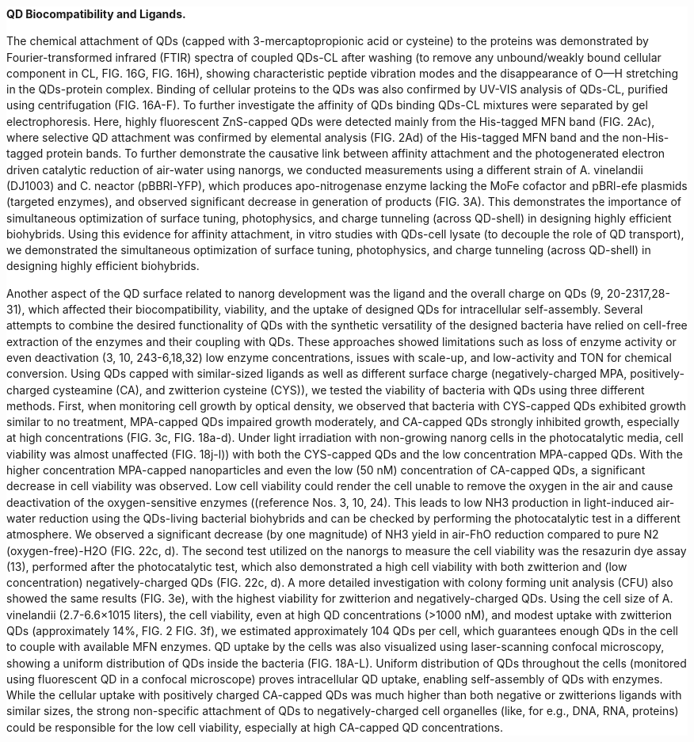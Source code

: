 **QD Biocompatibility and Ligands.**

The chemical attachment of QDs (capped with 3-mercaptopropionic acid or cysteine) to the proteins was demonstrated by Fourier-transformed infrared (FTIR) spectra of coupled QDs-CL after washing (to remove any unbound/weakly bound cellular component in CL, FIG. 16G, FIG. 16H), showing characteristic peptide vibration modes and the disappearance of O—H stretching in the QDs-protein complex. Binding of cellular proteins to the QDs was also confirmed by UV-VIS analysis of QDs-CL, purified using centrifugation (FIG. 16A-F). To further investigate the affinity of QDs binding QDs-CL mixtures were separated by gel electrophoresis. Here, highly fluorescent ZnS-capped QDs were detected mainly from the His-tagged MFN band (FIG. 2Ac), where selective QD attachment was confirmed by elemental analysis (FIG. 2Ad) of the His-tagged MFN band and the non-His-tagged protein bands. To further demonstrate the causative link between affinity attachment and the photogenerated electron driven catalytic reduction of air-water using nanorgs, we conducted measurements using a different strain of A. vinelandii (DJ1003) and C. neactor (pBBRl-YFP), which produces apo-nitrogenase enzyme lacking the MoFe cofactor and pBRl-efe plasmids (targeted enzymes), and observed significant decrease in generation of products (FIG. 3A). This demonstrates the importance of simultaneous optimization of surface tuning, photophysics, and charge tunneling (across QD-shell) in designing highly efficient biohybrids. Using this evidence for affinity attachment, in vitro studies with QDs-cell lysate (to decouple the role of QD transport), we demonstrated the simultaneous optimization of surface tuning, photophysics, and charge tunneling (across QD-shell) in designing highly efficient biohybrids.

Another aspect of the QD surface related to nanorg development was the ligand and the overall charge on QDs (9, 20-2317,28-31), which affected their biocompatibility, viability, and the uptake of designed QDs for intracellular self-assembly. Several attempts to combine the desired functionality of QDs with the synthetic versatility of the designed bacteria have relied on cell-free extraction of the enzymes and their coupling with QDs. These approaches showed limitations such as loss of enzyme activity or even deactivation (3, 10, 243-6,18,32) low enzyme concentrations, issues with scale-up, and low-activity and TON for chemical conversion. Using QDs capped with similar-sized ligands as well as different surface charge (negatively-charged MPA, positively-charged cysteamine (CA), and zwitterion cysteine (CYS)), we tested the viability of bacteria with QDs using three different methods. First, when monitoring cell growth by optical density, we observed that bacteria with CYS-capped QDs exhibited growth similar to no treatment, MPA-capped QDs impaired growth moderately, and CA-capped QDs strongly inhibited growth, especially at high concentrations (FIG. 3c, FIG. 18a-d). Under light irradiation with non-growing nanorg cells in the photocatalytic media, cell viability was almost unaffected (FIG. 18j-l)) with both the CYS-capped QDs and the low concentration MPA-capped QDs. With the higher concentration MPA-capped nanoparticles and even the low (50 nM) concentration of CA-capped QDs, a significant decrease in cell viability was observed. Low cell viability could render the cell unable to remove the oxygen in the air and cause deactivation of the oxygen-sensitive enzymes ((reference Nos. 3, 10, 24). This leads to low NH3 production in light-induced air-water reduction using the QDs-living bacterial biohybrids and can be checked by performing the photocatalytic test in a different atmosphere. We observed a significant decrease (by one magnitude) of NH3 yield in air-FhO reduction compared to pure N2 (oxygen-free)-H2O (FIG. 22c, d). The second test utilized on the nanorgs to measure the cell viability was the resazurin dye assay (13), performed after the photocatalytic test, which also demonstrated a high cell viability with both zwitterion and (low concentration) negatively-charged QDs (FIG. 22c, d). A more detailed investigation with colony forming unit analysis (CFU) also showed the same results (FIG. 3e), with the highest viability for zwitterion and negatively-charged QDs. Using the cell size of A. vinelandii (2.7-6.6×1015 liters), the cell viability, even at high QD concentrations (>1000 nM), and modest uptake with zwitterion QDs (approximately 14%, FIG. 2 FIG. 3f), we estimated approximately 104 QDs per cell, which guarantees enough QDs in the cell to couple with available MFN enzymes. QD uptake by the cells was also visualized using laser-scanning confocal microscopy, showing a uniform distribution of QDs inside the bacteria (FIG. 18A-L). Uniform distribution of QDs throughout the cells (monitored using fluorescent QD in a confocal microscope) proves intracellular QD uptake, enabling self-assembly of QDs with enzymes. While the cellular uptake with positively charged CA-capped QDs was much higher than both negative or zwitterions ligands with similar sizes, the strong non-specific attachment of QDs to negatively-charged cell organelles (like, for e.g., DNA, RNA, proteins) could be responsible for the low cell viability, especially at high CA-capped QD concentrations.
